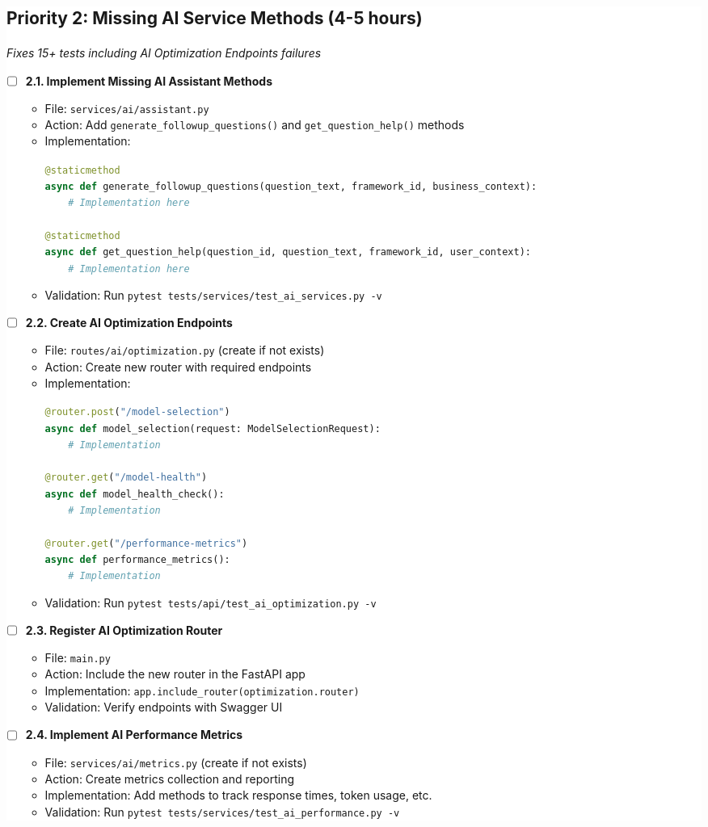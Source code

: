 ## Priority 2: Missing AI Service Methods (4-5 hours)
*Fixes 15+ tests including AI Optimization Endpoints failures*

- [ ] **2.1. Implement Missing AI Assistant Methods**
  - File: `services/ai/assistant.py`
  - Action: Add `generate_followup_questions()` and `get_question_help()` methods
  - Implementation:
    ```python
    @staticmethod
    async def generate_followup_questions(question_text, framework_id, business_context):
        # Implementation here
        
    @staticmethod
    async def get_question_help(question_id, question_text, framework_id, user_context):
        # Implementation here
    ```
  - Validation: Run `pytest tests/services/test_ai_services.py -v`

- [ ] **2.2. Create AI Optimization Endpoints**
  - File: `routes/ai/optimization.py` (create if not exists)
  - Action: Create new router with required endpoints
  - Implementation:
    ```python
    @router.post("/model-selection")
    async def model_selection(request: ModelSelectionRequest):
        # Implementation
        
    @router.get("/model-health")
    async def model_health_check():
        # Implementation
        
    @router.get("/performance-metrics")
    async def performance_metrics():
        # Implementation
    ```
  - Validation: Run `pytest tests/api/test_ai_optimization.py -v`

- [ ] **2.3. Register AI Optimization Router**
  - File: `main.py`
  - Action: Include the new router in the FastAPI app
  - Implementation: `app.include_router(optimization.router)`
  - Validation: Verify endpoints with Swagger UI

- [ ] **2.4. Implement AI Performance Metrics**
  - File: `services/ai/metrics.py` (create if not exists)
  - Action: Create metrics collection and reporting
  - Implementation: Add methods to track response times, token usage, etc.
  - Validation: Run `pytest tests/services/test_ai_performance.py -v`
